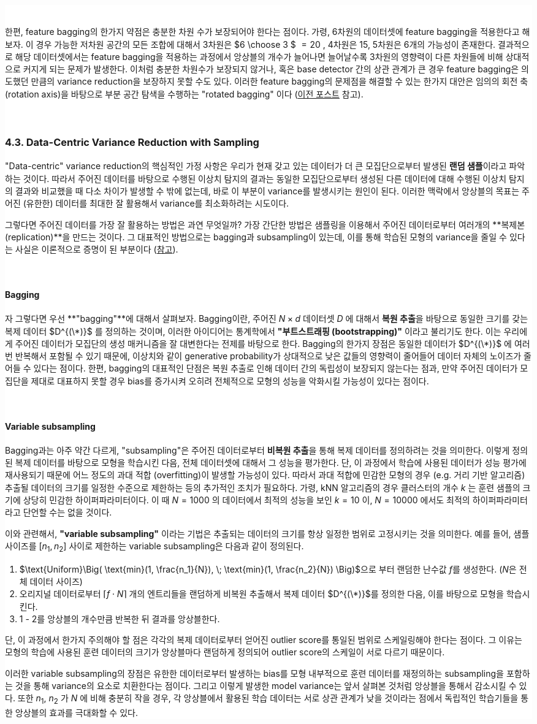&nbsp;

한편, feature bagging의 한가지 약점은 충분한 차원 수가 보장되어야 한다는 점이다. 가령, 6차원의 데이터셋에 feature bagging을 적용한다고 해보자. 이 경우 가능한 저차원 공간의 모든 조합에 대해서 3차원은 $6 \choose 3 $ $= 20$ , 4차원은 15, 5차원은 6개의 가능성이 존재한다. 결과적으로 해당 데이터셋에서는 feature bagging을 적용하는 과정에서 앙상블의 개수가 늘어나면 늘어날수록 3차원의 영향력이 다른 차원들에 비해 상대적으로 커지게 되는 문제가 발생한다. 이처럼 충분한 차원수가 보장되지 않거나, 혹은 base detector 간의 상관 관계가 큰 경우 feature bagging은 의도했던 만큼의 variance reduction을 보장하지 못할 수도 있다. 이러한 feature bagging의 문제점을 해결할 수 있는 한가지 대안은 임의의 회전 축 (rotation axis)을 바탕으로 부분 공간 탐색을 수행하는 "rotated bagging" 이다 ([이전 포스트](https://domug.github.io/2022/08/04/OD3/) 참고).

&nbsp;

### 4.3. Data-Centric Variance Reduction with Sampling

"Data-centric" variance reduction의 핵심적인 가정 사항은 우리가 현재 갖고 있는 데이터가 더 큰 모집단으로부터 발생된 **랜덤 샘플**이라고 파악하는 것이다. 따라서 주어진 데이터를 바탕으로 수행된 이상치 탐지의 결과는 동일한 모집단으로부터 생성된 다른 데이터에 대해 수행된 이상치 탐지의 결과와 비교했을 때 다소 차이가 발생할 수 밖에 없는데, 바로 이 부분이 variance를 발생시키는 원인이 된다. 이러한 맥락에서 앙상블의 목표는 주어진 (유한한) 데이터를 최대한 잘 활용해서 variance를 최소화하려는 시도이다.

그렇다면 주어진 데이터를 가장 잘 활용하는 방법은 과연 무엇일까? 가장 간단한 방법은 샘플링을 이용해서 주어진 데이터로부터 여러개의 **복제본 (replication)**을 만드는 것이다. 그 대표적인 방법으로는 bagging과 subsampling이 있는데, 이를 통해 학습된 모형의 variance을 줄일 수 있다는 사실은 이론적으로 증명이 된 부분이다 ([참고](https://link.springer.com/article/10.1007/BF00058655)). 

&nbsp;

#### Bagging 

자 그렇다면 우선 **"bagging"**에 대해서 살펴보자. Bagging이란, 주어진 $N \times d$ 데이터셋 $D$ 에 대해서 **복원 추출**을 바탕으로 동일한 크기를 갖는 복제 데이터 $D^{(\*)}$ 를 정의하는 것이며, 이러한 아이디어는 통계학에서 **"부트스트래핑 (bootstrapping)"** 이라고 불리기도 한다. 이는 우리에게 주어진 데이터가 모집단의 생성 매커니즘을 잘 대변한다는 전제를 바탕으로 한다. Bagging의 한가지 장점은 동일한 데이터가 $D^{(\*)}$ 에 여러번 반복해서 포함될 수 있기 때문에, 이상치와 같이 generative probability가 상대적으로 낮은 값들의 영향력이 줄어들어 데이터 자체의 노이즈가 줄어들 수 있다는 점이다. 한편, bagging의 대표적인 단점은 복원 추출로 인해 데이터 간의 독립성이 보장되지 않는다는 점과, 만약 주어진 데이터가 모집단을 제대로 대표하지 못할 경우 bias를 증가시켜 오히려 전체적으로 모형의 성능을 악화시킬 가능성이 있다는 점이다.

&nbsp;

#### Variable subsampling

Bagging과는 아주 약간 다르게, "subsampling"은 주어진 데이터로부터 **비복원 추출**을 통해 복제 데이터를 정의하려는 것을 의미한다. 이렇게 정의된 복제 데이터를 바탕으로 모형을 학습시킨 다음, 전체 데이터셋에 대해서 그 성능을 평가한다. 단, 이 과정에서 학습에 사용된 데이터가 성능 평가에 재사용되기 때문에 어느 정도의 과대 적합 (overfitting)이 발생할 가능성이 있다. 따라서 과대 적합에 민감한 모형의 경우 (e.g. 거리 기반 알고리즘) 추출될 데이터의 크기를 일정한 수준으로 제한하는 등의 추가적인 조치가 필요하다. 가령, kNN 알고리즘의 경우 클러스터의 개수 $k$ 는 훈련 샘플의 크기에 상당히 민감한 하이퍼파라미터이다. 이 때 $N=1000$ 의 데이터에서 최적의 성능을 보인 $k=10$ 이, $N=10000$ 에서도 최적의 하이퍼파라미터라고 단언할 수는 없을 것이다.

이와 관련해서, **"variable subsampling"** 이라는 기법은 추출되는 데이터의 크기를 항상 일정한 범위로 고정시키는 것을 의미한다. 예를 들어, 샘플 사이즈를 $[n_1, n_2]$ 사이로 제한하는 variable subsampling은 다음과 같이 정의된다.

1. $\text{Uniform}\Big( \text{min}(1, \frac{n_1}{N}), \; \text{min}(1, \frac{n_2}{N}) \Big)$으로 부터 랜덤한 난수값 $f$를 생성한다. ($N$은 전체 데이터 사이즈) 
2. 오리지널 데이터로부터 $\lceil f \cdot N \rceil$ 개의 엔트리들을 랜덤하게 비복원 추출해서 복제 데이터 $D^{(\*)}$를 정의한 다음, 이를 바탕으로 모형을 학습시킨다.
3. 1 - 2를 앙상블의 개수만큼 반복한 뒤 결과를 앙상블한다. 

단, 이 과정에서 한가지 주의해야 할 점은 각각의 복제 데이터로부터 얻어진 outlier score를 통일된 범위로 스케일링해야 한다는 점이다. 그 이유는 모형의 학습에 사용된 훈련 데이터의 크기가 앙상블마다 랜덤하게 정의되어 outlier score의 스케일이 서로 다르기 때문이다. 

이러한 variable subsampling의 장점은 유한한 데이터로부터 발생하는 bias를 모형 내부적으로 훈련 데이터를 재정의하는 subsampling을 포함하는 것을 통해 variance의 요소로 치환한다는 점이다. 그리고 이렇게 발생한 model variance는 앞서 살펴본 것처럼 앙상블을 통해서 감소시킬 수 있다. 또한 $n_1$, $n_2$ 가 $N$ 에 비해 충분히 작을 경우, 각 앙상블에서 활용된 학습 데이터는 서로 상관 관계가 낮을 것이라는 점에서 독립적인 학습기들을 통한 앙상블의 효과를 극대화할 수 있다.
